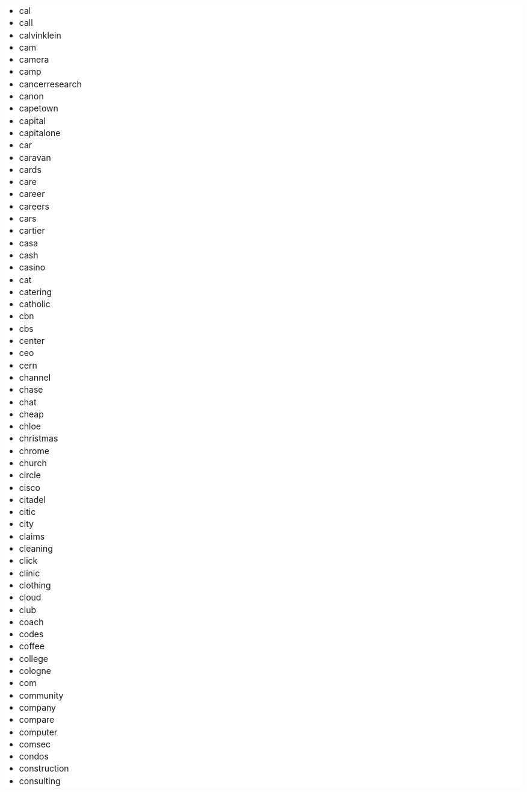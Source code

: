 - cal
- call
- calvinklein
- cam
- camera
- camp
- cancerresearch
- canon
- capetown
- capital
- capitalone
- car
- caravan
- cards
- care
- career
- careers
- cars
- cartier
- casa
- cash
- casino
- cat
- catering
- catholic
- cbn
- cbs
- center
- ceo
- cern
- channel
- chase
- chat
- cheap
- chloe
- christmas
- chrome
- church
- circle
- cisco
- citadel
- citic
- city
- claims
- cleaning
- click
- clinic
- clothing
- cloud
- club
- coach
- codes
- coffee
- college
- cologne
- com
- community
- company
- compare
- computer
- comsec
- condos
- construction
- consulting